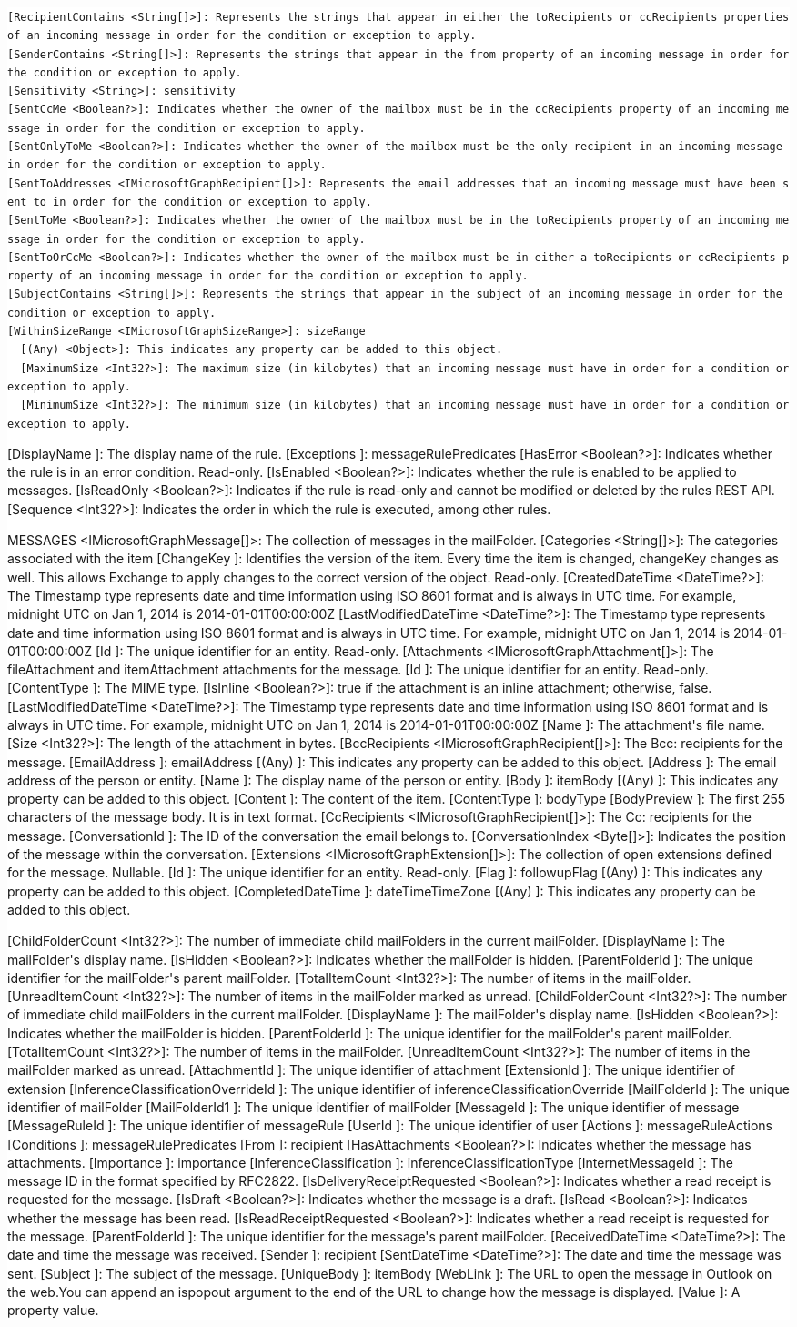     [RecipientContains <String[]>]: Represents the strings that appear in either the toRecipients or ccRecipients properties of an incoming message in order for the condition or exception to apply.
    [SenderContains <String[]>]: Represents the strings that appear in the from property of an incoming message in order for the condition or exception to apply.
    [Sensitivity <String>]: sensitivity
    [SentCcMe <Boolean?>]: Indicates whether the owner of the mailbox must be in the ccRecipients property of an incoming message in order for the condition or exception to apply.
    [SentOnlyToMe <Boolean?>]: Indicates whether the owner of the mailbox must be the only recipient in an incoming message in order for the condition or exception to apply.
    [SentToAddresses <IMicrosoftGraphRecipient[]>]: Represents the email addresses that an incoming message must have been sent to in order for the condition or exception to apply.
    [SentToMe <Boolean?>]: Indicates whether the owner of the mailbox must be in the toRecipients property of an incoming message in order for the condition or exception to apply.
    [SentToOrCcMe <Boolean?>]: Indicates whether the owner of the mailbox must be in either a toRecipients or ccRecipients property of an incoming message in order for the condition or exception to apply.
    [SubjectContains <String[]>]: Represents the strings that appear in the subject of an incoming message in order for the condition or exception to apply.
    [WithinSizeRange <IMicrosoftGraphSizeRange>]: sizeRange
      [(Any) <Object>]: This indicates any property can be added to this object.
      [MaximumSize <Int32?>]: The maximum size (in kilobytes) that an incoming message must have in order for a condition or exception to apply.
      [MinimumSize <Int32?>]: The minimum size (in kilobytes) that an incoming message must have in order for a condition or exception to apply.
  [DisplayName <String>]: The display name of the rule.
  [Exceptions <IMicrosoftGraphMessageRulePredicates>]: messageRulePredicates
  [HasError <Boolean?>]: Indicates whether the rule is in an error condition.
Read-only.
  [IsEnabled <Boolean?>]: Indicates whether the rule is enabled to be applied to messages.
  [IsReadOnly <Boolean?>]: Indicates if the rule is read-only and cannot be modified or deleted by the rules REST API.
  [Sequence <Int32?>]: Indicates the order in which the rule is executed, among other rules.

MESSAGES <IMicrosoftGraphMessage[]>: The collection of messages in the mailFolder.
  [Categories <String[]>]: The categories associated with the item
  [ChangeKey <String>]: Identifies the version of the item.
Every time the item is changed, changeKey changes as well.
This allows Exchange to apply changes to the correct version of the object.
Read-only.
  [CreatedDateTime <DateTime?>]: The Timestamp type represents date and time information using ISO 8601 format and is always in UTC time.
For example, midnight UTC on Jan 1, 2014 is 2014-01-01T00:00:00Z
  [LastModifiedDateTime <DateTime?>]: The Timestamp type represents date and time information using ISO 8601 format and is always in UTC time.
For example, midnight UTC on Jan 1, 2014 is 2014-01-01T00:00:00Z
  [Id <String>]: The unique identifier for an entity.
Read-only.
  [Attachments <IMicrosoftGraphAttachment[]>]: The fileAttachment and itemAttachment attachments for the message.
    [Id <String>]: The unique identifier for an entity.
Read-only.
    [ContentType <String>]: The MIME type.
    [IsInline <Boolean?>]: true if the attachment is an inline attachment; otherwise, false.
    [LastModifiedDateTime <DateTime?>]: The Timestamp type represents date and time information using ISO 8601 format and is always in UTC time.
For example, midnight UTC on Jan 1, 2014 is 2014-01-01T00:00:00Z
    [Name <String>]: The attachment's file name.
    [Size <Int32?>]: The length of the attachment in bytes.
  [BccRecipients <IMicrosoftGraphRecipient[]>]: The Bcc: recipients for the message.
    [EmailAddress <IMicrosoftGraphEmailAddress>]: emailAddress
      [(Any) <Object>]: This indicates any property can be added to this object.
      [Address <String>]: The email address of the person or entity.
      [Name <String>]: The display name of the person or entity.
  [Body <IMicrosoftGraphItemBody>]: itemBody
    [(Any) <Object>]: This indicates any property can be added to this object.
    [Content <String>]: The content of the item.
    [ContentType <String>]: bodyType
  [BodyPreview <String>]: The first 255 characters of the message body.
It is in text format.
  [CcRecipients <IMicrosoftGraphRecipient[]>]: The Cc: recipients for the message.
  [ConversationId <String>]: The ID of the conversation the email belongs to.
  [ConversationIndex <Byte[]>]: Indicates the position of the message within the conversation.
  [Extensions <IMicrosoftGraphExtension[]>]: The collection of open extensions defined for the message.
Nullable.
    [Id <String>]: The unique identifier for an entity.
Read-only.
  [Flag <IMicrosoftGraphFollowupFlag>]: followupFlag
    [(Any) <Object>]: This indicates any property can be added to this object.
    [CompletedDateTime <IMicrosoftGraphDateTimeZone>]: dateTimeTimeZone
      [(Any) <Object>]: This indicates any property can be added to this object.

  [ChildFolderCount <Int32?>]: The number of immediate child mailFolders in the current mailFolder.
  [DisplayName <String>]: The mailFolder's display name.
  [IsHidden <Boolean?>]: Indicates whether the mailFolder is hidden.
  [ParentFolderId <String>]: The unique identifier for the mailFolder's parent mailFolder.
  [TotalItemCount <Int32?>]: The number of items in the mailFolder.
  [UnreadItemCount <Int32?>]: The number of items in the mailFolder marked as unread.
  [ChildFolderCount <Int32?>]: The number of immediate child mailFolders in the current mailFolder.
  [DisplayName <String>]: The mailFolder's display name.
  [IsHidden <Boolean?>]: Indicates whether the mailFolder is hidden.
  [ParentFolderId <String>]: The unique identifier for the mailFolder's parent mailFolder.
  [TotalItemCount <Int32?>]: The number of items in the mailFolder.
  [UnreadItemCount <Int32?>]: The number of items in the mailFolder marked as unread.
  [AttachmentId <String>]: The unique identifier of attachment
  [ExtensionId <String>]: The unique identifier of extension
  [InferenceClassificationOverrideId <String>]: The unique identifier of inferenceClassificationOverride
  [MailFolderId <String>]: The unique identifier of mailFolder
  [MailFolderId1 <String>]: The unique identifier of mailFolder
  [MessageId <String>]: The unique identifier of message
  [MessageRuleId <String>]: The unique identifier of messageRule
  [UserId <String>]: The unique identifier of user
  [Actions <IMicrosoftGraphMessageRuleActions>]: messageRuleActions
  [Conditions <IMicrosoftGraphMessageRulePredicates>]: messageRulePredicates
  [From <IMicrosoftGraphRecipient>]: recipient
  [HasAttachments <Boolean?>]: Indicates whether the message has attachments.
  [Importance <String>]: importance
  [InferenceClassification <String>]: inferenceClassificationType
  [InternetMessageId <String>]: The message ID in the format specified by RFC2822.
  [IsDeliveryReceiptRequested <Boolean?>]: Indicates whether a read receipt is requested for the message.
  [IsDraft <Boolean?>]: Indicates whether the message is a draft.
  [IsRead <Boolean?>]: Indicates whether the message has been read.
  [IsReadReceiptRequested <Boolean?>]: Indicates whether a read receipt is requested for the message.
  [ParentFolderId <String>]: The unique identifier for the message's parent mailFolder.
  [ReceivedDateTime <DateTime?>]: The date and time the message was received.
  [Sender <IMicrosoftGraphRecipient>]: recipient
  [SentDateTime <DateTime?>]: The date and time the message was sent.
  [Subject <String>]: The subject of the message.
  [UniqueBody <IMicrosoftGraphItemBody>]: itemBody
  [WebLink <String>]: The URL to open the message in Outlook on the web.You can append an ispopout argument to the end of the URL to change how the message is displayed.
  [Value <String>]: A property value.